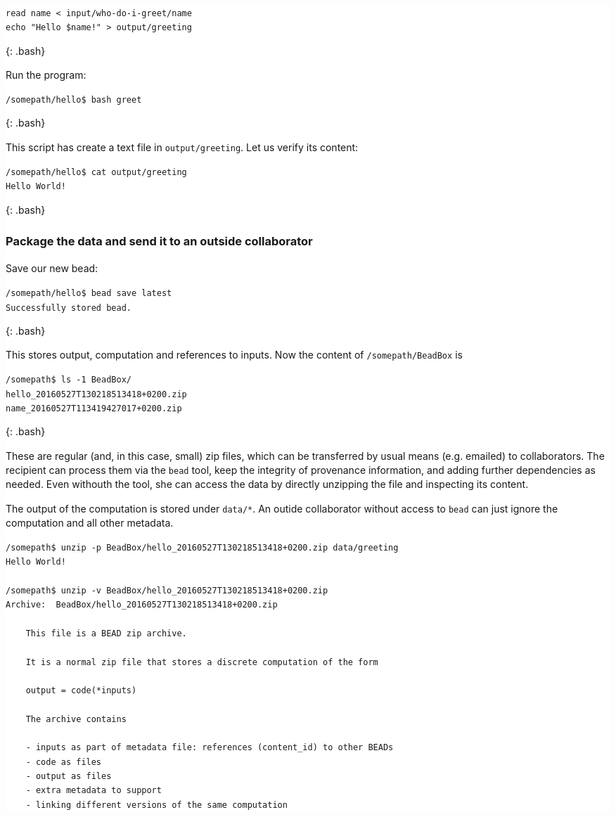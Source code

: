 ```text
read name < input/who-do-i-greet/name
echo "Hello $name!" > output/greeting
```

{: .bash}

Run the program:

```text
/somepath/hello$ bash greet
```

{: .bash}

This script has create a text file in `output/greeting`. Let us verify its content:

```text
/somepath/hello$ cat output/greeting
Hello World!
```

{: .bash}

### Package the data and send it to an outside collaborator

Save our new bead:

```text
/somepath/hello$ bead save latest
Successfully stored bead.
```

{: .bash}

This stores output, computation and references to inputs. Now the content of `/somepath/BeadBox` is

```text
/somepath$ ls -1 BeadBox/
hello_20160527T130218513418+0200.zip
name_20160527T113419427017+0200.zip
```

{: .bash}

These are regular \(and, in this case, small\) zip files, which can be transferred by usual means \(e.g. emailed\) to collaborators. The recipient can process them via the `bead` tool, keep the integrity of provenance information, and adding further dependencies as needed. Even withouth the tool, she can access the data by directly unzipping the file and inspecting its content.

The output of the computation is stored under `data/*`. An outide collaborator without access to `bead` can just ignore the computation and all other metadata.

```text
/somepath$ unzip -p BeadBox/hello_20160527T130218513418+0200.zip data/greeting
Hello World!

/somepath$ unzip -v BeadBox/hello_20160527T130218513418+0200.zip 
Archive:  BeadBox/hello_20160527T130218513418+0200.zip

    This file is a BEAD zip archive.

    It is a normal zip file that stores a discrete computation of the form

    output = code(*inputs)

    The archive contains

    - inputs as part of metadata file: references (content_id) to other BEADs
    - code as files
    - output as files
    - extra metadata to support
    - linking different versions of the same computation
```